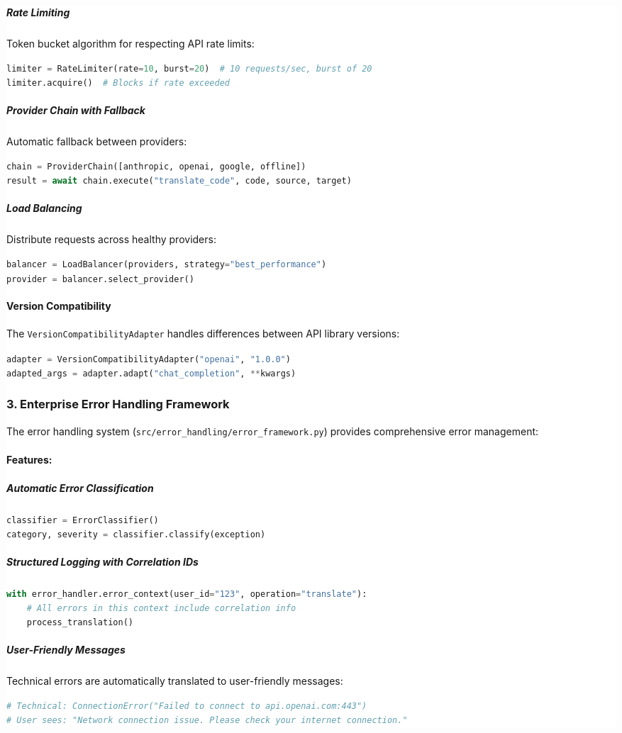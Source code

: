 ##### Rate Limiting
Token bucket algorithm for respecting API rate limits:
```python
limiter = RateLimiter(rate=10, burst=20)  # 10 requests/sec, burst of 20
limiter.acquire()  # Blocks if rate exceeded
```

##### Provider Chain with Fallback
Automatic fallback between providers:
```python
chain = ProviderChain([anthropic, openai, google, offline])
result = await chain.execute("translate_code", code, source, target)
```

##### Load Balancing
Distribute requests across healthy providers:
```python
balancer = LoadBalancer(providers, strategy="best_performance")
provider = balancer.select_provider()
```

#### Version Compatibility

The `VersionCompatibilityAdapter` handles differences between API library versions:

```python
adapter = VersionCompatibilityAdapter("openai", "1.0.0")
adapted_args = adapter.adapt("chat_completion", **kwargs)
```

### 3. Enterprise Error Handling Framework

The error handling system (`src/error_handling/error_framework.py`) provides comprehensive error management:

#### Features:

##### Automatic Error Classification
```python
classifier = ErrorClassifier()
category, severity = classifier.classify(exception)
```

##### Structured Logging with Correlation IDs
```python
with error_handler.error_context(user_id="123", operation="translate"):
    # All errors in this context include correlation info
    process_translation()
```

##### User-Friendly Messages
Technical errors are automatically translated to user-friendly messages:
```python
# Technical: ConnectionError("Failed to connect to api.openai.com:443")
# User sees: "Network connection issue. Please check your internet connection."
```
